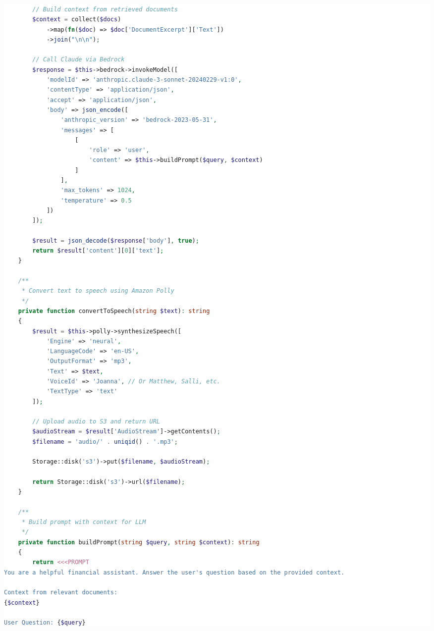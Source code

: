 ```php
        // Build context from retrieved documents
        $context = collect($docs)
            ->map(fn($doc) => $doc['DocumentExcerpt']['Text'])
            ->join("\n\n");

        // Call Claude via Bedrock
        $response = $this->bedrock->invokeModel([
            'modelId' => 'anthropic.claude-3-sonnet-20240229-v1:0',
            'contentType' => 'application/json',
            'accept' => 'application/json',
            'body' => json_encode([
                'anthropic_version' => 'bedrock-2023-05-31',
                'messages' => [
                    [
                        'role' => 'user',
                        'content' => $this->buildPrompt($query, $context)
                    ]
                ],
                'max_tokens' => 1024,
                'temperature' => 0.5
            ])
        ]);

        $result = json_decode($response['body'], true);
        return $result['content'][0]['text'];
    }

    /**
     * Convert text to speech using Amazon Polly
     */
    private function convertToSpeech(string $text): string
    {
        $result = $this->polly->synthesizeSpeech([
            'Engine' => 'neural',
            'LanguageCode' => 'en-US',
            'OutputFormat' => 'mp3',
            'Text' => $text,
            'VoiceId' => 'Joanna', // Or Matthew, Salli, etc.
            'TextType' => 'text'
        ]);

        // Upload audio to S3 and return URL
        $audioStream = $result['AudioStream']->getContents();
        $filename = 'audio/' . uniqid() . '.mp3';

        Storage::disk('s3')->put($filename, $audioStream);

        return Storage::disk('s3')->url($filename);
    }

    /**
     * Build prompt with context for LLM
     */
    private function buildPrompt(string $query, string $context): string
    {
        return <<<PROMPT
You are a helpful financial assistant. Answer the user's question based on the provided context.

Context from relevant documents:
{$context}

User Question: {$query}

```